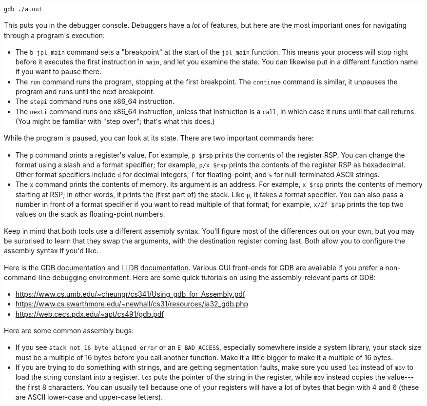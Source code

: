     gdb ./a.out

This puts you in the debugger console. Debuggers have a *lot* of
features, but here are the most important ones for navigating through
a program's execution:

- The `b jpl_main` command sets a "breakpoint" at the start of the
  `jpl_main` function. This means your process will stop right before
  it executes the first instruction in `main`, and let you examine the
  state. You can likewise put in a different function name if you want
  to pause there.
- The `run` command runs the program, stopping at the first
  breakpoint. The `continue` command is similar, it unpauses the
  program and runs until the next breakpoint.
- The `stepi` command runs one x86_64 instruction.
- The `nexti` command runs one x86_64 instruction, unless that
  instruction is a `call`, in which case it runs until that call
  returns. (You might be familiar with "step over"; that's what this
  does.)
   
While the program is paused, you can look at its state. There are two
important commands here:

- The `p` command prints a register's value. For example, `p $rsp`
  prints the contents of the register RSP. You can change the format
  using a slash and a format specifier; for example, `p/x $rsp` prints
  the contents of the register RSP as hexadecimal. Other format
  specifiers include `d` for decimal integers, `f` for floating-point,
  and `s` for null-terminated ASCII strings.
- The `x` command prints the contents of memory. Its argument is an
  address. For example, `x $rsp` prints the contents of memory
  starting at RSP; in other words, it prints the (first part of) the
  stack. Like `p`, it takes a format specifier. You can also pass a
  number in front of a format specifier if you want to read multiple
  of that format; for example, `x/2f $rsp` prints the top two
  values on the stack as floating-point numbers.

Keep in mind that both tools use a different assembly syntax. You'll
figure most of the differences out on your own, but you may be
surprised to learn that they swap the arguments, with the destination
register coming last. Both allow you to configure the assembly syntax
if you'd like.

Here is the [GDB documentation][gdb-docs] and [LLDB
documentation][lldb-docs]. Various GUI front-ends for GDB are
available if you prefer a non-command-line debugging environment. Here
are some quick tutorials on using the assembly-relevant parts of GDB:

[gdb-docs]: https://www.gnu.org/software/gdb/documentation
[lldb-docs]: https://lldb.llvm.org/use/tutorial.html

- https://www.cs.umb.edu/~cheungr/cs341/Using_gdb_for_Assembly.pdf
- https://www.cs.swarthmore.edu/~newhall/cs31/resources/ia32_gdb.php
- https://web.cecs.pdx.edu/~apt/cs491/gdb.pdf

Here are some common assembly bugs:

- If you see `stack_not_16_byte_aligned_error` or an `E_BAD_ACCESS`,
  especially somewhere inside a system library, your stack size must
  be a multiple of 16 bytes before you call another function. Make it
  a little bigger to make it a multiple of 16 bytes.
- If you are trying to do something with strings, and are getting
  segmentation faults, make sure you used `lea` instead of `mov` to
  load the string constant into a register. `lea` puts the pointer of
  the string in the register, while `mov` instead copies the
  value---the first 8 characters. You can usually tell because one of
  your registers will have a lot of bytes that begin with 4 and 6
  (these are ASCII lower-case and upper-case letters).


[tutorial]: https://cs.lmu.edu/~ray/notes/nasmtutorial/
[manual]: https://nasm.us/doc/nasmdoc0.html
[intel-manuals]: https://www.intel.com/content/www/us/en/developer/articles/technical/intel-sdm.html
[felix]: https://www.felixcloutier.com/x86/
[setcc]: https://www.felixcloutier.com/x86/setcc